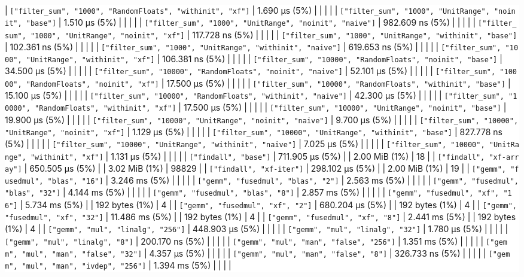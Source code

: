 | `["filter_sum", "1000", "RandomFloats", "withinit", "xf"]`     |   1.690 μs (5%) |         |                 |             |
| `["filter_sum", "1000", "UnitRange", "noinit", "base"]`        |   1.510 μs (5%) |         |                 |             |
| `["filter_sum", "1000", "UnitRange", "noinit", "naive"]`       | 982.609 ns (5%) |         |                 |             |
| `["filter_sum", "1000", "UnitRange", "noinit", "xf"]`          | 117.728 ns (5%) |         |                 |             |
| `["filter_sum", "1000", "UnitRange", "withinit", "base"]`      | 102.361 ns (5%) |         |                 |             |
| `["filter_sum", "1000", "UnitRange", "withinit", "naive"]`     | 619.653 ns (5%) |         |                 |             |
| `["filter_sum", "1000", "UnitRange", "withinit", "xf"]`        | 106.381 ns (5%) |         |                 |             |
| `["filter_sum", "10000", "RandomFloats", "noinit", "base"]`    |  34.500 μs (5%) |         |                 |             |
| `["filter_sum", "10000", "RandomFloats", "noinit", "naive"]`   |  52.101 μs (5%) |         |                 |             |
| `["filter_sum", "10000", "RandomFloats", "noinit", "xf"]`      |  17.500 μs (5%) |         |                 |             |
| `["filter_sum", "10000", "RandomFloats", "withinit", "base"]`  |  15.100 μs (5%) |         |                 |             |
| `["filter_sum", "10000", "RandomFloats", "withinit", "naive"]` |  42.300 μs (5%) |         |                 |             |
| `["filter_sum", "10000", "RandomFloats", "withinit", "xf"]`    |  17.500 μs (5%) |         |                 |             |
| `["filter_sum", "10000", "UnitRange", "noinit", "base"]`       |  19.900 μs (5%) |         |                 |             |
| `["filter_sum", "10000", "UnitRange", "noinit", "naive"]`      |   9.700 μs (5%) |         |                 |             |
| `["filter_sum", "10000", "UnitRange", "noinit", "xf"]`         |   1.129 μs (5%) |         |                 |             |
| `["filter_sum", "10000", "UnitRange", "withinit", "base"]`     | 827.778 ns (5%) |         |                 |             |
| `["filter_sum", "10000", "UnitRange", "withinit", "naive"]`    |   7.025 μs (5%) |         |                 |             |
| `["filter_sum", "10000", "UnitRange", "withinit", "xf"]`       |   1.131 μs (5%) |         |                 |             |
| `["findall", "base"]`                                          | 711.905 μs (5%) |         |   2.00 MiB (1%) |          18 |
| `["findall", "xf-array"]`                                      | 650.505 μs (5%) |         |   3.02 MiB (1%) |       98829 |
| `["findall", "xf-iter"]`                                       | 298.102 μs (5%) |         |   2.00 MiB (1%) |          19 |
| `["gemm", "fusedmul", "blas", "16"]`                           |   3.246 ms (5%) |         |                 |             |
| `["gemm", "fusedmul", "blas", "2"]`                            |   2.563 ms (5%) |         |                 |             |
| `["gemm", "fusedmul", "blas", "32"]`                           |   4.144 ms (5%) |         |                 |             |
| `["gemm", "fusedmul", "blas", "8"]`                            |   2.857 ms (5%) |         |                 |             |
| `["gemm", "fusedmul", "xf", "16"]`                             |   5.734 ms (5%) |         |  192 bytes (1%) |           4 |
| `["gemm", "fusedmul", "xf", "2"]`                              | 680.204 μs (5%) |         |  192 bytes (1%) |           4 |
| `["gemm", "fusedmul", "xf", "32"]`                             |  11.486 ms (5%) |         |  192 bytes (1%) |           4 |
| `["gemm", "fusedmul", "xf", "8"]`                              |   2.441 ms (5%) |         |  192 bytes (1%) |           4 |
| `["gemm", "mul", "linalg", "256"]`                             | 448.903 μs (5%) |         |                 |             |
| `["gemm", "mul", "linalg", "32"]`                              |   1.780 μs (5%) |         |                 |             |
| `["gemm", "mul", "linalg", "8"]`                               | 200.170 ns (5%) |         |                 |             |
| `["gemm", "mul", "man", "false", "256"]`                       |   1.351 ms (5%) |         |                 |             |
| `["gemm", "mul", "man", "false", "32"]`                        |   4.357 μs (5%) |         |                 |             |
| `["gemm", "mul", "man", "false", "8"]`                         | 326.733 ns (5%) |         |                 |             |
| `["gemm", "mul", "man", "ivdep", "256"]`                       |   1.394 ms (5%) |         |                 |             |